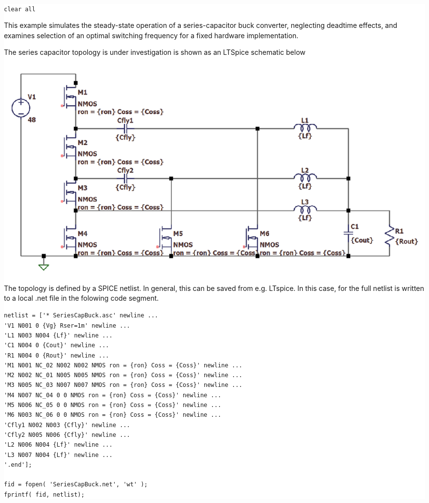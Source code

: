 ```matlab:Code
clear all
```

This example simulates the steady-state operation of a series-capacitor buck converter, neglecting deadtime effects, and examines selection of an optimal switching frequency for a fixed hardware implementation.

  

The series capacitor topology is under investigation is shown as an LTSpice schematic below

![image_0.png](SweepSeriesCapBuck_images/image_0.png)

The topology is defined by a SPICE netlist.  In general, this can be saved from e.g. LTspice.  In this case, for the full netlist is written to a local .net file in the folowing code segment.

```matlab:Code
netlist = ['* SeriesCapBuck.asc' newline ...
'V1 N001 0 {Vg} Rser=1m' newline ...
'L1 N003 N004 {Lf}' newline ...
'C1 N004 0 {Cout}' newline ... 
'R1 N004 0 {Rout}' newline ...
'M1 N001 NC_02 N002 N002 NMOS ron = {ron} Coss = {Coss}' newline ...
'M2 N002 NC_01 N005 N005 NMOS ron = {ron} Coss = {Coss}' newline ...
'M3 N005 NC_03 N007 N007 NMOS ron = {ron} Coss = {Coss}' newline ...
'M4 N007 NC_04 0 0 NMOS ron = {ron} Coss = {Coss}' newline ...
'M5 N006 NC_05 0 0 NMOS ron = {ron} Coss = {Coss}' newline ...
'M6 N003 NC_06 0 0 NMOS ron = {ron} Coss = {Coss}' newline ...
'Cfly1 N002 N003 {Cfly}' newline ...
'Cfly2 N005 N006 {Cfly}' newline ...
'L2 N006 N004 {Lf}' newline ...
'L3 N007 N004 {Lf}' newline ...
'.end'];

fid = fopen( 'SeriesCapBuck.net', 'wt' );
fprintf( fid, netlist);
```
